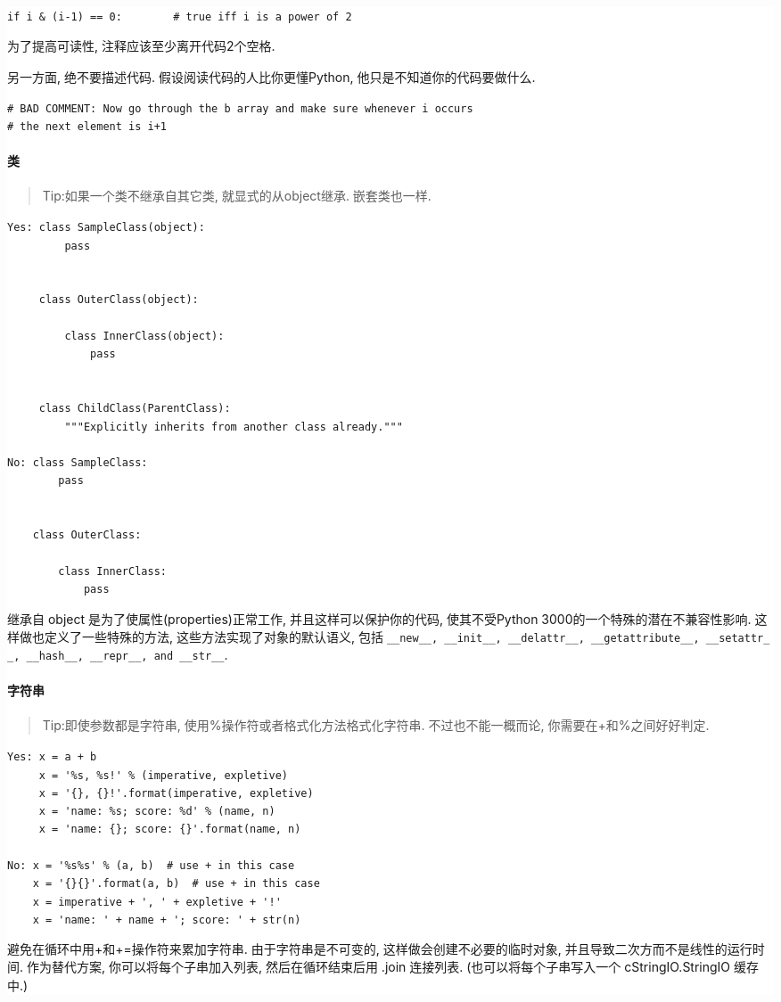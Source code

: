 	if i & (i-1) == 0:        # true iff i is a power of 2

为了提高可读性, 注释应该至少离开代码2个空格.

另一方面, 绝不要描述代码. 假设阅读代码的人比你更懂Python, 他只是不知道你的代码要做什么.

	# BAD COMMENT: Now go through the b array and make sure whenever i occurs
	# the next element is i+1

#### 类

>Tip:如果一个类不继承自其它类, 就显式的从object继承. 嵌套类也一样.

	Yes: class SampleClass(object):
	         pass
	
	
	     class OuterClass(object):
	
	         class InnerClass(object):
	             pass
	
	
	     class ChildClass(ParentClass):
	         """Explicitly inherits from another class already."""

	No: class SampleClass:
	        pass
	
	
	    class OuterClass:
	
	        class InnerClass:
	            pass

继承自 object 是为了使属性(properties)正常工作, 并且这样可以保护你的代码, 使其不受Python 3000的一个特殊的潜在不兼容性影响. 这样做也定义了一些特殊的方法, 这些方法实现了对象的默认语义, 包括 `__new__, __init__, __delattr__, __getattribute__, __setattr__, __hash__, __repr__, and __str__`.

#### 字符串

>Tip:即使参数都是字符串, 使用%操作符或者格式化方法格式化字符串. 不过也不能一概而论, 你需要在+和%之间好好判定.

	Yes: x = a + b
	     x = '%s, %s!' % (imperative, expletive)
	     x = '{}, {}!'.format(imperative, expletive)
	     x = 'name: %s; score: %d' % (name, n)
	     x = 'name: {}; score: {}'.format(name, n)

	No: x = '%s%s' % (a, b)  # use + in this case
	    x = '{}{}'.format(a, b)  # use + in this case
	    x = imperative + ', ' + expletive + '!'
	    x = 'name: ' + name + '; score: ' + str(n)

避免在循环中用+和+=操作符来累加字符串. 由于字符串是不可变的, 这样做会创建不必要的临时对象, 并且导致二次方而不是线性的运行时间. 作为替代方案, 你可以将每个子串加入列表, 然后在循环结束后用 .join 连接列表. (也可以将每个子串写入一个 cStringIO.StringIO 缓存中.)
